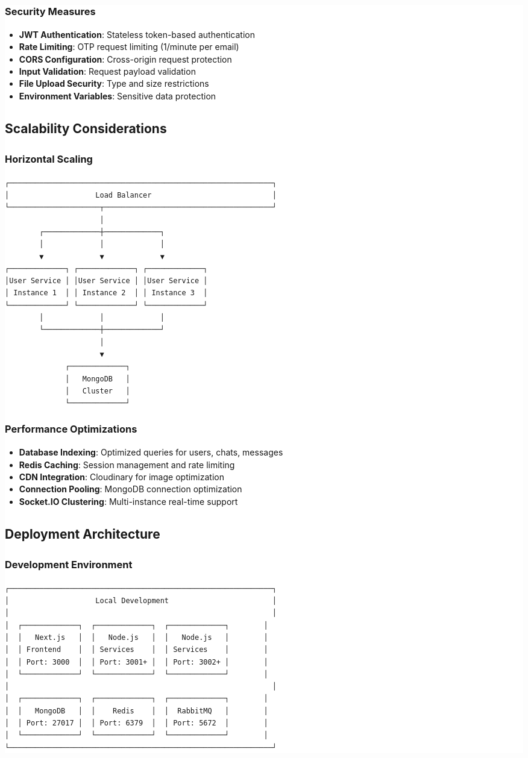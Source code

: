 ### Security Measures
- **JWT Authentication**: Stateless token-based authentication
- **Rate Limiting**: OTP request limiting (1/minute per email)
- **CORS Configuration**: Cross-origin request protection
- **Input Validation**: Request payload validation
- **File Upload Security**: Type and size restrictions
- **Environment Variables**: Sensitive data protection

## Scalability Considerations

### Horizontal Scaling
```
┌─────────────────────────────────────────────────────────────┐
│                    Load Balancer                            │
└─────────────────────┬───────────────────────────────────────┘
                      │
        ┌─────────────┼─────────────┐
        │             │             │
        ▼             ▼             ▼
┌─────────────┐ ┌─────────────┐ ┌─────────────┐
│User Service │ │User Service │ │User Service │
│ Instance 1  │ │ Instance 2  │ │ Instance 3  │
└─────────────┘ └─────────────┘ └─────────────┘
        │             │             │
        └─────────────┼─────────────┘
                      │
                      ▼
              ┌─────────────┐
              │   MongoDB   │
              │   Cluster   │
              └─────────────┘
```

### Performance Optimizations
- **Database Indexing**: Optimized queries for users, chats, messages
- **Redis Caching**: Session management and rate limiting
- **CDN Integration**: Cloudinary for image optimization
- **Connection Pooling**: MongoDB connection optimization
- **Socket.IO Clustering**: Multi-instance real-time support

## Deployment Architecture

### Development Environment
```
┌─────────────────────────────────────────────────────────────┐
│                    Local Development                        │
│                                                             │
│  ┌─────────────┐  ┌─────────────┐  ┌─────────────┐        │
│  │   Next.js   │  │   Node.js   │  │   Node.js   │        │
│  │ Frontend    │  │ Services    │  │ Services    │        │
│  │ Port: 3000  │  │ Port: 3001+ │  │ Port: 3002+ │        │
│  └─────────────┘  └─────────────┘  └─────────────┘        │
│                                                             │
│  ┌─────────────┐  ┌─────────────┐  ┌─────────────┐        │
│  │   MongoDB   │  │    Redis    │  │  RabbitMQ   │        │
│  │ Port: 27017 │  │ Port: 6379  │  │ Port: 5672  │        │
│  └─────────────┘  └─────────────┘  └─────────────┘        │
└─────────────────────────────────────────────────────────────┘
```
